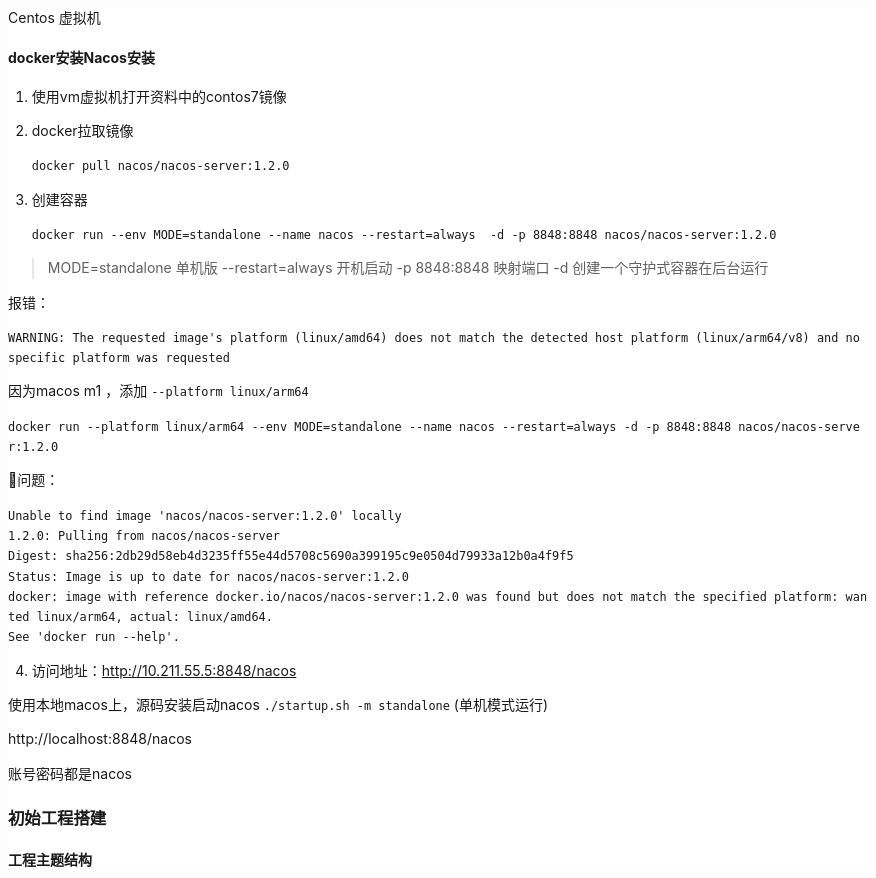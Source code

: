 Centos 虚拟机

#### docker安装Nacos安装

1. 使用vm虚拟机打开资料中的contos7镜像
2. docker拉取镜像

   ```shell
   docker pull nacos/nacos-server:1.2.0
   ```
3. 创建容器

   ```shell
   docker run --env MODE=standalone --name nacos --restart=always  -d -p 8848:8848 nacos/nacos-server:1.2.0
   ```

> MODE=standalone  单机版
> --restart=always  开机启动
> -p 8848:8848   映射端口
> -d 创建一个守护式容器在后台运行

报错：

```
WARNING: The requested image's platform (linux/amd64) does not match the detected host platform (linux/arm64/v8) and no specific platform was requested

```

因为macos m1 ，添加 `--platform linux/arm64`

```shell
docker run --platform linux/arm64 --env MODE=standalone --name nacos --restart=always -d -p 8848:8848 nacos/nacos-server:1.2.0
```

🔖问题：

```
Unable to find image 'nacos/nacos-server:1.2.0' locally
1.2.0: Pulling from nacos/nacos-server
Digest: sha256:2db29d58eb4d3235ff55e44d5708c5690a399195c9e0504d79933a12b0a4f9f5
Status: Image is up to date for nacos/nacos-server:1.2.0
docker: image with reference docker.io/nacos/nacos-server:1.2.0 was found but does not match the specified platform: wanted linux/arm64, actual: linux/amd64.
See 'docker run --help'.
```

4. 访问地址：http://10.211.55.5:8848/nacos

使用本地macos上，源码安装启动nacos  `./startup.sh -m standalone` (单机模式运行)

http://localhost:8848/nacos

账号密码都是nacos

### 初始工程搭建

#### 工程主题结构
